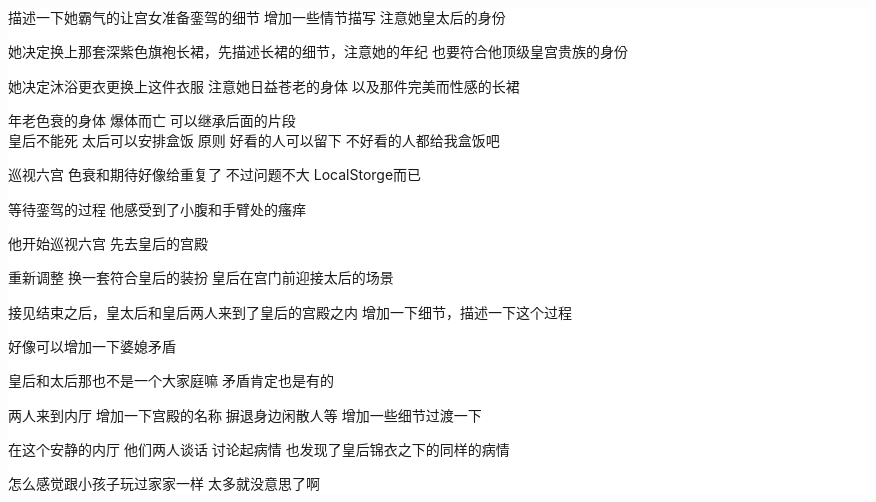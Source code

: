![](./0808/79.md)

描述一下她霸气的让宫女准备銮驾的细节 增加一些情节描写 注意她皇太后的身份


![](./0808/80.md)

她决定换上那套深紫色旗袍长裙，先描述长裙的细节，注意她的年纪 也要符合他顶级皇宫贵族的身份

![](./0808/81.md)

她决定沐浴更衣更换上这件衣服 注意她日益苍老的身体 以及那件完美而性感的长裙 

年老色衰的身体  爆体而亡 可以继承后面的片段  
皇后不能死 太后可以安排盒饭 
原则 好看的人可以留下 不好看的人都给我盒饭吧  

![](./0808/82.md)


巡视六宫
色衰和期待好像给重复了 
不过问题不大  LocalStorge而已


![](./0809/83.md)

等待銮驾的过程 他感受到了小腹和手臂处的瘙痒 


![](./0809/84.md)

他开始巡视六宫 先去皇后的宫殿 

![](./0809/85.md)


重新调整 换一套符合皇后的装扮 皇后在宫门前迎接太后的场景


![](./0809/86.md)


接见结束之后，皇太后和皇后两人来到了皇后的宫殿之内 增加一下细节，描述一下这个过程


好像可以增加一下婆媳矛盾   

皇后和太后那也不是一个大家庭嘛 矛盾肯定也是有的

![](./0809/87.md)

两人来到内厅 增加一下宫殿的名称 摒退身边闲散人等 增加一些细节过渡一下

![](./0809/88.md)

在这个安静的内厅 他们两人谈话 讨论起病情 也发现了皇后锦衣之下的同样的病情

怎么感觉跟小孩子玩过家家一样 太多就没意思了啊 
